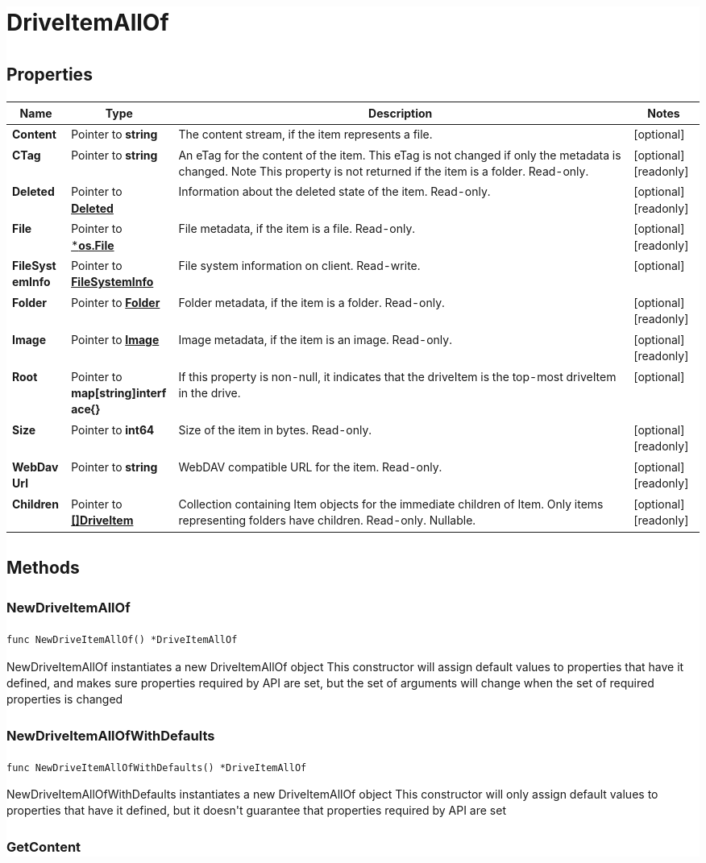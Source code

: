 # DriveItemAllOf

## Properties

Name | Type | Description | Notes
------------ | ------------- | ------------- | -------------
**Content** | Pointer to **string** | The content stream, if the item represents a file. | [optional] 
**CTag** | Pointer to **string** | An eTag for the content of the item. This eTag is not changed if only the metadata is changed. Note This property is not returned if the item is a folder. Read-only. | [optional] [readonly] 
**Deleted** | Pointer to [**Deleted**](deleted.md) | Information about the deleted state of the item. Read-only. | [optional] [readonly] 
**File** | Pointer to [***os.File**](*os.File.md) | File metadata, if the item is a file. Read-only. | [optional] [readonly] 
**FileSystemInfo** | Pointer to [**FileSystemInfo**](fileSystemInfo.md) | File system information on client. Read-write. | [optional] 
**Folder** | Pointer to [**Folder**](folder.md) | Folder metadata, if the item is a folder. Read-only. | [optional] [readonly] 
**Image** | Pointer to [**Image**](image.md) | Image metadata, if the item is an image. Read-only. | [optional] [readonly] 
**Root** | Pointer to **map[string]interface{}** | If this property is non-null, it indicates that the driveItem is the top-most driveItem in the drive. | [optional] 
**Size** | Pointer to **int64** | Size of the item in bytes. Read-only. | [optional] [readonly] 
**WebDavUrl** | Pointer to **string** | WebDAV compatible URL for the item. Read-only. | [optional] [readonly] 
**Children** | Pointer to [**[]DriveItem**](DriveItem.md) | Collection containing Item objects for the immediate children of Item. Only items representing folders have children. Read-only. Nullable. | [optional] [readonly] 

## Methods

### NewDriveItemAllOf

`func NewDriveItemAllOf() *DriveItemAllOf`

NewDriveItemAllOf instantiates a new DriveItemAllOf object
This constructor will assign default values to properties that have it defined,
and makes sure properties required by API are set, but the set of arguments
will change when the set of required properties is changed

### NewDriveItemAllOfWithDefaults

`func NewDriveItemAllOfWithDefaults() *DriveItemAllOf`

NewDriveItemAllOfWithDefaults instantiates a new DriveItemAllOf object
This constructor will only assign default values to properties that have it defined,
but it doesn't guarantee that properties required by API are set

### GetContent
